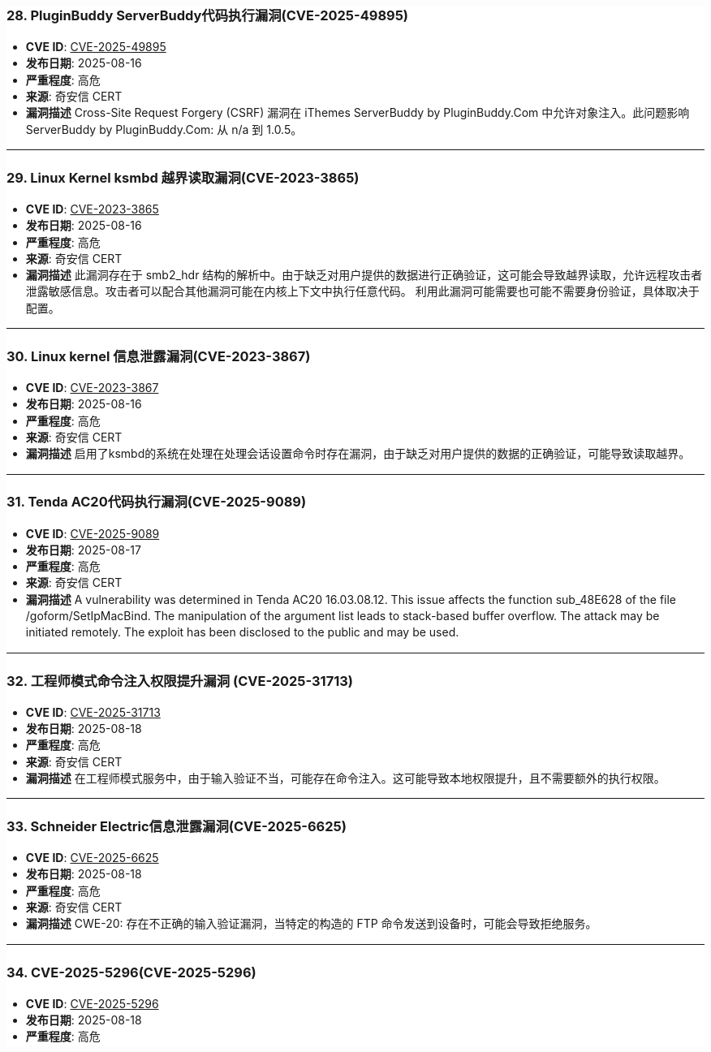 ### 28. PluginBuddy ServerBuddy代码执行漏洞(CVE-2025-49895)
- **CVE ID**: [CVE-2025-49895](https://cve.mitre.org/cgi-bin/cvename.cgi?name=CVE-2025-49895)
- **发布日期**: 2025-08-16
- **严重程度**: 高危
- **来源**: 奇安信 CERT
- **漏洞描述**
Cross-Site Request Forgery (CSRF) 漏洞在 iThemes ServerBuddy by PluginBuddy.Com 中允许对象注入。此问题影响 ServerBuddy by PluginBuddy.Com: 从 n/a 到 1.0.5。
---
### 29. Linux Kernel ksmbd 越界读取漏洞(CVE-2023-3865)
- **CVE ID**: [CVE-2023-3865](https://cve.mitre.org/cgi-bin/cvename.cgi?name=CVE-2023-3865)
- **发布日期**: 2025-08-16
- **严重程度**: 高危
- **来源**: 奇安信 CERT
- **漏洞描述**
此漏洞存在于 smb2_hdr 结构的解析中。由于缺乏对用户提供的数据进行正确验证，这可能会导致越界读取，允许远程攻击者泄露敏感信息。攻击者可以配合其他漏洞可能在内核上下文中执行任意代码。
利用此漏洞可能需要也可能不需要身份验证，具体取决于配置。
---
### 30. Linux kernel 信息泄露漏洞(CVE-2023-3867)
- **CVE ID**: [CVE-2023-3867](https://cve.mitre.org/cgi-bin/cvename.cgi?name=CVE-2023-3867)
- **发布日期**: 2025-08-16
- **严重程度**: 高危
- **来源**: 奇安信 CERT
- **漏洞描述**
启用了ksmbd的系统在处理在处理会话设置命令时存在漏洞，由于缺乏对用户提供的数据的正确验证，可能导致读取越界。
---
### 31. Tenda AC20代码执行漏洞(CVE-2025-9089)
- **CVE ID**: [CVE-2025-9089](https://cve.mitre.org/cgi-bin/cvename.cgi?name=CVE-2025-9089)
- **发布日期**: 2025-08-17
- **严重程度**: 高危
- **来源**: 奇安信 CERT
- **漏洞描述**
A vulnerability was determined in Tenda AC20 16.03.08.12. This issue affects the function sub_48E628 of the file /goform/SetIpMacBind. The manipulation of the argument list leads to stack-based buffer overflow. The attack may be initiated remotely. The exploit has been disclosed to the public and may be used.
---
### 32. 工程师模式命令注入权限提升漏洞 (CVE-2025-31713)
- **CVE ID**: [CVE-2025-31713](https://cve.mitre.org/cgi-bin/cvename.cgi?name=CVE-2025-31713)
- **发布日期**: 2025-08-18
- **严重程度**: 高危
- **来源**: 奇安信 CERT
- **漏洞描述**
在工程师模式服务中，由于输入验证不当，可能存在命令注入。这可能导致本地权限提升，且不需要额外的执行权限。
---
### 33. Schneider Electric信息泄露漏洞(CVE-2025-6625)
- **CVE ID**: [CVE-2025-6625](https://cve.mitre.org/cgi-bin/cvename.cgi?name=CVE-2025-6625)
- **发布日期**: 2025-08-18
- **严重程度**: 高危
- **来源**: 奇安信 CERT
- **漏洞描述**
CWE-20: 存在不正确的输入验证漏洞，当特定的构造的 FTP 命令发送到设备时，可能会导致拒绝服务。
---
### 34. CVE-2025-5296(CVE-2025-5296)
- **CVE ID**: [CVE-2025-5296](https://cve.mitre.org/cgi-bin/cvename.cgi?name=CVE-2025-5296)
- **发布日期**: 2025-08-18
- **严重程度**: 高危